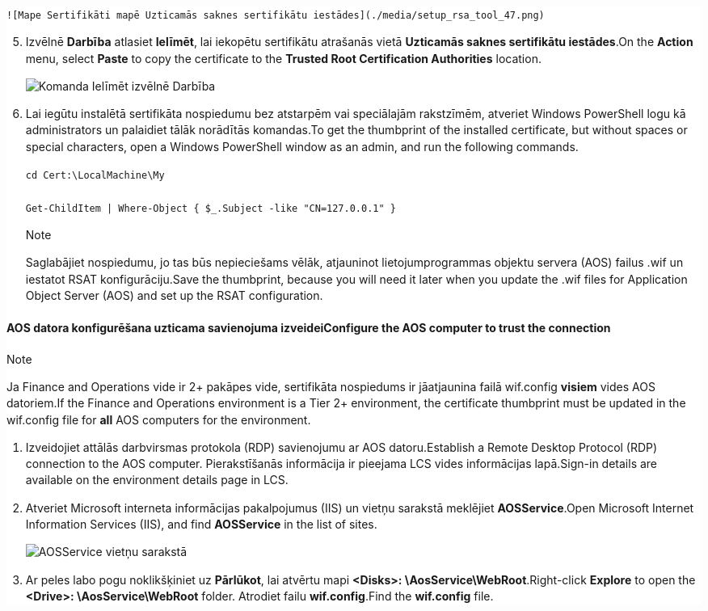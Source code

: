     ![Mape Sertifikāti mapē Uzticamās saknes sertifikātu iestādes](./media/setup_rsa_tool_47.png)

5. <span data-ttu-id="8cb91-316">Izvēlnē **Darbība** atlasiet **Ielīmēt**, lai iekopētu sertifikātu atrašanās vietā **Uzticamās saknes sertifikātu iestādes**.</span><span class="sxs-lookup"><span data-stu-id="8cb91-316">On the **Action** menu, select **Paste** to copy the certificate to the **Trusted Root Certification Authorities** location.</span></span>

    ![Komanda Ielīmēt izvēlnē Darbība](./media/setup_rsa_tool_48.png)

6. <span data-ttu-id="8cb91-318">Lai iegūtu instalētā sertifikāta nospiedumu bez atstarpēm vai speciālajām rakstzīmēm, atveriet Windows PowerShell logu kā administrators un palaidiet tālāk norādītās komandas.</span><span class="sxs-lookup"><span data-stu-id="8cb91-318">To get the thumbprint of the installed certificate, but without spaces or special characters, open a Windows PowerShell window as an admin, and run the following commands.</span></span>

    ```
    cd Cert:\LocalMachine\My

    Get-ChildItem | Where-Object { $_.Subject -like "CN=127.0.0.1" }
    ```

    > [!NOTE]
    > <span data-ttu-id="8cb91-319">Saglabājiet nospiedumu, jo tas būs nepieciešams vēlāk, atjauninot lietojumprogrammas objektu servera (AOS) failus .wif un iestatot RSAT konfigurāciju.</span><span class="sxs-lookup"><span data-stu-id="8cb91-319">Save the thumbprint, because you will need it later when you update the .wif files for Application Object Server (AOS) and set up the RSAT configuration.</span></span>

#### <a name="configure-the-aos-computer-to-trust-the-connection"></a><span data-ttu-id="8cb91-320">AOS datora konfigurēšana uzticama savienojuma izveidei</span><span class="sxs-lookup"><span data-stu-id="8cb91-320">Configure the AOS computer to trust the connection</span></span>

> [!NOTE]
> <span data-ttu-id="8cb91-321">Ja Finance and Operations vide ir 2+ pakāpes vide, sertifikāta nospiedums ir jāatjaunina failā wif.config **visiem** vides AOS datoriem.</span><span class="sxs-lookup"><span data-stu-id="8cb91-321">If the Finance and Operations environment is a Tier 2+ environment, the certificate thumbprint must be updated in the wif.config file for **all** AOS computers for the environment.</span></span>

1. <span data-ttu-id="8cb91-322">Izveidojiet attālās darbvirsmas protokola (RDP) savienojumu ar AOS datoru.</span><span class="sxs-lookup"><span data-stu-id="8cb91-322">Establish a Remote Desktop Protocol (RDP) connection to the AOS computer.</span></span> <span data-ttu-id="8cb91-323">Pierakstīšanās informācija ir pieejama LCS vides informācijas lapā.</span><span class="sxs-lookup"><span data-stu-id="8cb91-323">Sign-in details are available on the environment details page in LCS.</span></span>
2. <span data-ttu-id="8cb91-324">Atveriet Microsoft interneta informācijas pakalpojumus (IIS) un vietņu sarakstā meklējiet **AOSService**.</span><span class="sxs-lookup"><span data-stu-id="8cb91-324">Open Microsoft Internet Information Services (IIS), and find **AOSService** in the list of sites.</span></span>

    ![AOSService vietņu sarakstā](./media/setup_rsa_tool_49.png)

3. <span data-ttu-id="8cb91-326">Ar peles labo pogu noklikšķiniet uz **Pārlūkot**, lai atvērtu mapi **\<Disks\>: \\AosService\\WebRoot**.</span><span class="sxs-lookup"><span data-stu-id="8cb91-326">Right-click **Explore** to open the **\<Drive\>: \\AosService\\WebRoot** folder.</span></span> <span data-ttu-id="8cb91-327">Atrodiet failu **wif.config**.</span><span class="sxs-lookup"><span data-stu-id="8cb91-327">Find the **wif.config** file.</span></span>
